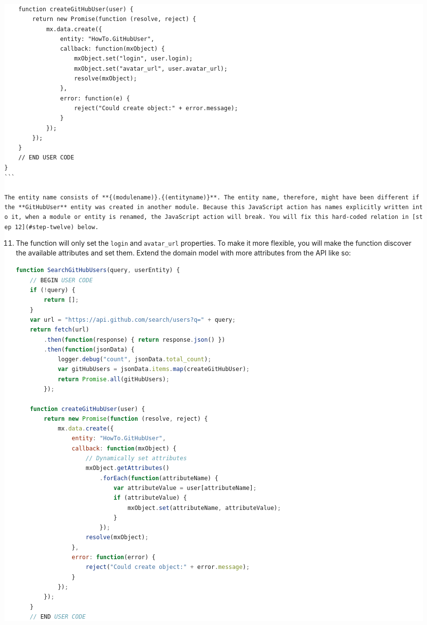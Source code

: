 		function createGitHubUser(user) {
			return new Promise(function (resolve, reject) {
				mx.data.create({
					entity: "HowTo.GitHubUser",
					callback: function(mxObject) {
						mxObject.set("login", user.login);
						mxObject.set("avatar_url", user.avatar_url);
						resolve(mxObject);
					},
					error: function(e) {
						reject("Could create object:" + error.message);
					}
				});
			});
		}
		// END USER CODE
	}
	```

	The entity name consists of **{(modulename)}.{(entityname)}**. The entity name, therefore, might have been different if the **GitHubUser** entity was created in another module. Because this JavaScript action has names explicitly written into it, when a module or entity is renamed, the JavaScript action will break. You will fix this hard-coded relation in [step 12](#step-twelve) below.

11. The function will only set the `login` and `avatar_url` properties. To make it more flexible, you will make the function discover the available attributes and set them. Extend the domain model with more attributes from the API like so:

	```javascript
	function SearchGitHubUsers(query, userEntity) {
		// BEGIN USER CODE
		if (!query) {
			return [];
		}
		var url = "https://api.github.com/search/users?q=" + query;
		return fetch(url)
			.then(function(response) { return response.json() })
			.then(function(jsonData) {
				logger.debug("count", jsonData.total_count);
				var gitHubUsers = jsonData.items.map(createGitHubUser);
				return Promise.all(gitHubUsers);
			});

		function createGitHubUser(user) {
			return new Promise(function (resolve, reject) {
				mx.data.create({
					entity: "HowTo.GitHubUser",
					callback: function(mxObject) {
						// Dynamically set attributes
						mxObject.getAttributes()
							.forEach(function(attributeName) {
								var attributeValue = user[attributeName];
								if (attributeValue) {
									mxObject.set(attributeName, attributeValue);
								}
							});
						resolve(mxObject);
					},
					error: function(error) {
						reject("Could create object:" + error.message);
					}
				});
			});
		}
		// END USER CODE